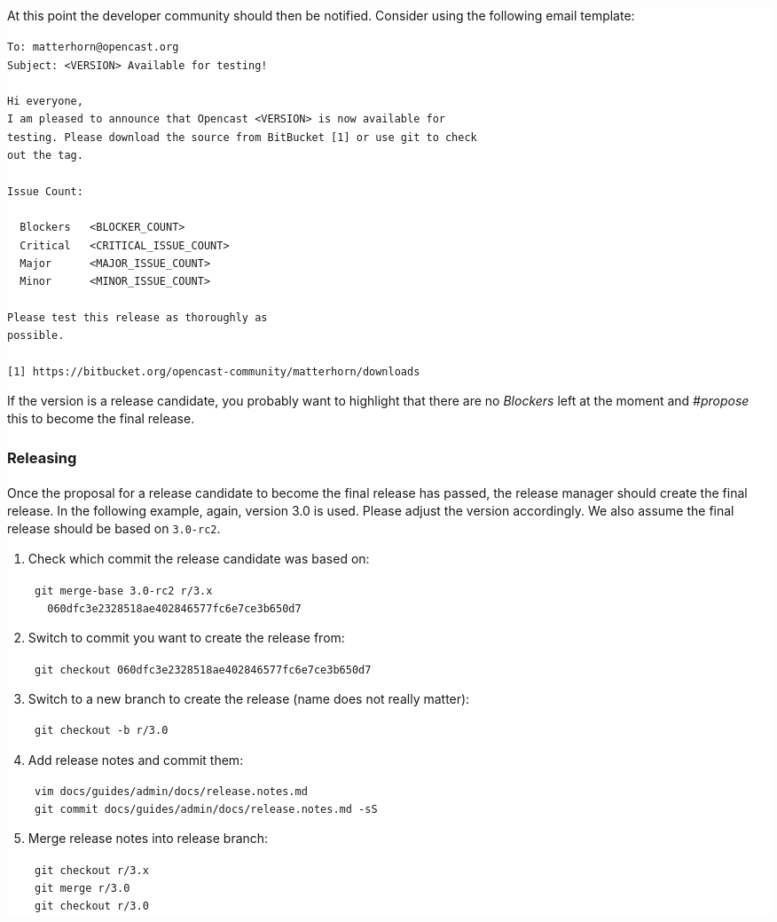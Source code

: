 At this point the developer community should then be notified. Consider using the following email template:

    To: matterhorn@opencast.org
    Subject: <VERSION> Available for testing!

    Hi everyone,
    I am pleased to announce that Opencast <VERSION> is now available for
    testing. Please download the source from BitBucket [1] or use git to check
    out the tag.

    Issue Count:

      Blockers   <BLOCKER_COUNT>
      Critical   <CRITICAL_ISSUE_COUNT>
      Major      <MAJOR_ISSUE_COUNT>
      Minor      <MINOR_ISSUE_COUNT>

    Please test this release as thoroughly as
    possible.

    [1] https://bitbucket.org/opencast-community/matterhorn/downloads

If the version is a release candidate, you probably want to highlight that there are no *Blockers* left at the moment
and *#propose* this to become the final release.


### Releasing

Once the proposal for a release candidate to become the final release has passed, the release manager should create the
final release. In the following example, again, version 3.0 is used. Please adjust the version accordingly. We also
assume the final release should be based on `3.0-rc2`.

1. Check which commit the release candidate was based on:

        git merge-base 3.0-rc2 r/3.x
          060dfc3e2328518ae402846577fc6e7ce3b650d7

2. Switch to commit you want to create the release from:

        git checkout 060dfc3e2328518ae402846577fc6e7ce3b650d7

3. Switch to a new branch to create the release (name does not really matter):

        git checkout -b r/3.0

4. Add release notes and commit them:

        vim docs/guides/admin/docs/release.notes.md
        git commit docs/guides/admin/docs/release.notes.md -sS

5. Merge release notes into release branch:

        git checkout r/3.x
        git merge r/3.0
        git checkout r/3.0
